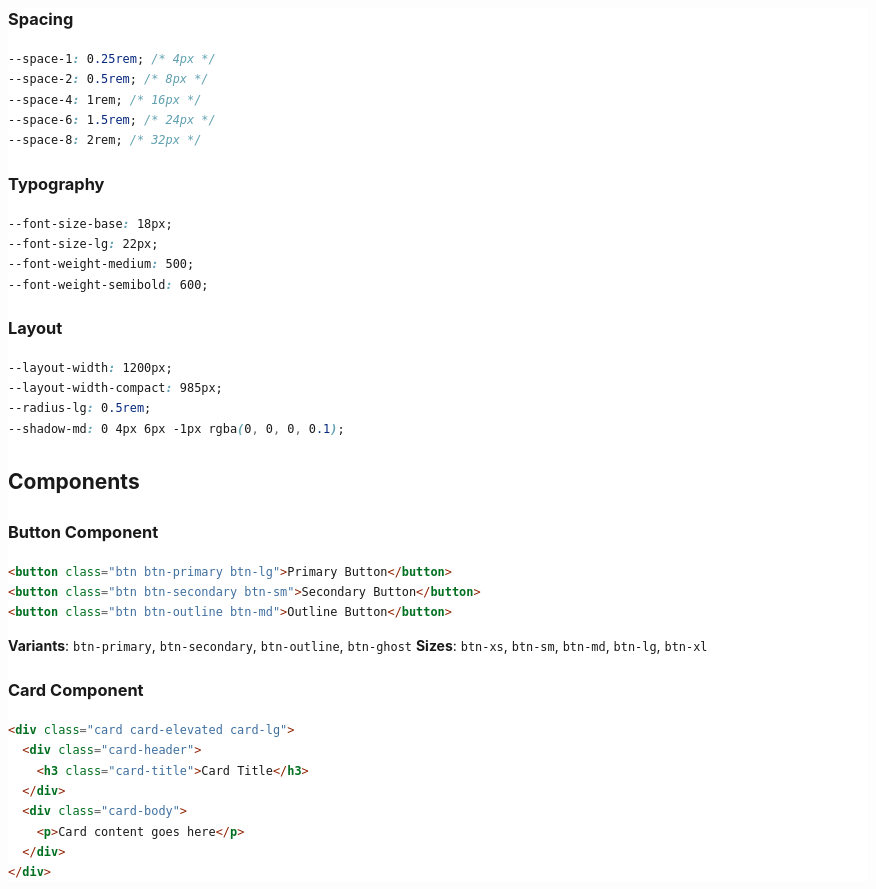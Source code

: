 ### Spacing

```css
--space-1: 0.25rem; /* 4px */
--space-2: 0.5rem; /* 8px */
--space-4: 1rem; /* 16px */
--space-6: 1.5rem; /* 24px */
--space-8: 2rem; /* 32px */
```

### Typography

```css
--font-size-base: 18px;
--font-size-lg: 22px;
--font-weight-medium: 500;
--font-weight-semibold: 600;
```

### Layout

```css
--layout-width: 1200px;
--layout-width-compact: 985px;
--radius-lg: 0.5rem;
--shadow-md: 0 4px 6px -1px rgba(0, 0, 0, 0.1);
```

## Components

### Button Component

```html
<button class="btn btn-primary btn-lg">Primary Button</button>
<button class="btn btn-secondary btn-sm">Secondary Button</button>
<button class="btn btn-outline btn-md">Outline Button</button>
```

**Variants**: `btn-primary`, `btn-secondary`, `btn-outline`, `btn-ghost`
**Sizes**: `btn-xs`, `btn-sm`, `btn-md`, `btn-lg`, `btn-xl`

### Card Component

```html
<div class="card card-elevated card-lg">
  <div class="card-header">
    <h3 class="card-title">Card Title</h3>
  </div>
  <div class="card-body">
    <p>Card content goes here</p>
  </div>
</div>
```
